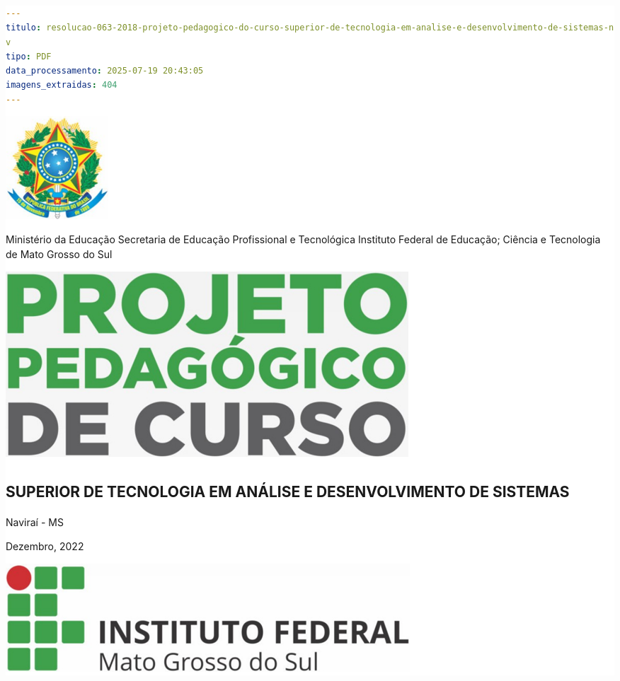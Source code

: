 ```yaml
---
titulo: resolucao-063-2018-projeto-pedagogico-do-curso-superior-de-tecnologia-em-analise-e-desenvolvimento-de-sistemas-nv
tipo: PDF
data_processamento: 2025-07-19 20:43:05
imagens_extraidas: 404
---
```


![Image](img/imagem_1.png)

Ministério da Educação Secretaria de Educação Profissional e Tecnológica Instituto Federal de Educação; Ciência e Tecnologia de Mato Grosso do Sul

![Image](img/imagem_2.png)

## SUPERIOR DE TECNOLOGIA EM ANÁLISE E DESENVOLVIMENTO DE SISTEMAS

Naviraí - MS

Dezembro, 2022

![Image](img/imagem_3.png)
